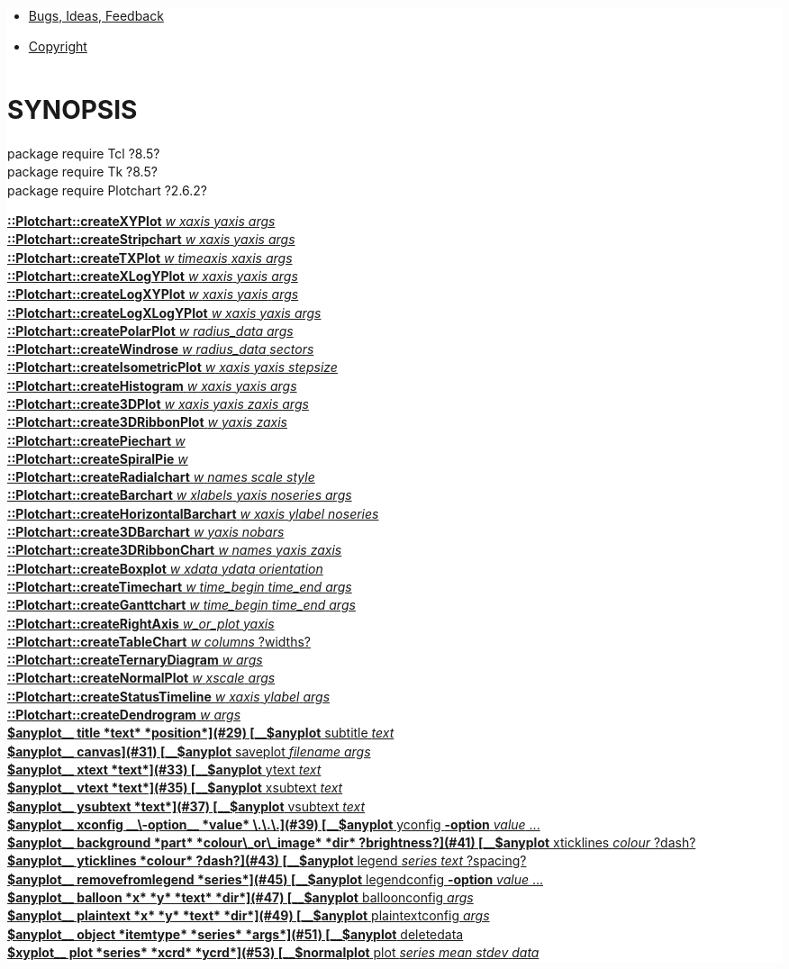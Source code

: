   - [Bugs, Ideas, Feedback](#section22)

  - [Copyright](#copyright)

# <a name='synopsis'></a>SYNOPSIS

package require Tcl ?8\.5?  
package require Tk ?8\.5?  
package require Plotchart ?2\.6\.2?  

[__::Plotchart::createXYPlot__ *w* *xaxis* *yaxis* *args*](#1)  
[__::Plotchart::createStripchart__ *w* *xaxis* *yaxis* *args*](#2)  
[__::Plotchart::createTXPlot__ *w* *timeaxis* *xaxis* *args*](#3)  
[__::Plotchart::createXLogYPlot__ *w* *xaxis* *yaxis* *args*](#4)  
[__::Plotchart::createLogXYPlot__ *w* *xaxis* *yaxis* *args*](#5)  
[__::Plotchart::createLogXLogYPlot__ *w* *xaxis* *yaxis* *args*](#6)  
[__::Plotchart::createPolarPlot__ *w* *radius\_data* *args*](#7)  
[__::Plotchart::createWindrose__ *w* *radius\_data* *sectors*](#8)  
[__::Plotchart::createIsometricPlot__ *w* *xaxis* *yaxis* *stepsize*](#9)  
[__::Plotchart::createHistogram__ *w* *xaxis* *yaxis* *args*](#10)  
[__::Plotchart::create3DPlot__ *w* *xaxis* *yaxis* *zaxis* *args*](#11)  
[__::Plotchart::create3DRibbonPlot__ *w* *yaxis* *zaxis*](#12)  
[__::Plotchart::createPiechart__ *w*](#13)  
[__::Plotchart::createSpiralPie__ *w*](#14)  
[__::Plotchart::createRadialchart__ *w* *names* *scale* *style*](#15)  
[__::Plotchart::createBarchart__ *w* *xlabels* *yaxis* *noseries* *args*](#16)  
[__::Plotchart::createHorizontalBarchart__ *w* *xaxis* *ylabel* *noseries*](#17)  
[__::Plotchart::create3DBarchart__ *w* *yaxis* *nobars*](#18)  
[__::Plotchart::create3DRibbonChart__ *w* *names* *yaxis* *zaxis*](#19)  
[__::Plotchart::createBoxplot__ *w* *xdata* *ydata* *orientation*](#20)  
[__::Plotchart::createTimechart__ *w* *time\_begin* *time\_end* *args*](#21)  
[__::Plotchart::createGanttchart__ *w* *time\_begin* *time\_end* *args*](#22)  
[__::Plotchart::createRightAxis__ *w\_or\_plot* *yaxis*](#23)  
[__::Plotchart::createTableChart__ *w* *columns* ?widths?](#24)  
[__::Plotchart::createTernaryDiagram__ *w* *args*](#25)  
[__::Plotchart::createNormalPlot__ *w* *xscale* *args*](#26)  
[__::Plotchart::createStatusTimeline__ *w* *xaxis* *ylabel* *args*](#27)  
[__::Plotchart::createDendrogram__ *w* *args*](#28)  
[__$anyplot__ title *text* *position*](#29)  
[__$anyplot__ subtitle *text*](#30)  
[__$anyplot__ canvas](#31)  
[__$anyplot__ saveplot *filename* *args*](#32)  
[__$anyplot__ xtext *text*](#33)  
[__$anyplot__ ytext *text*](#34)  
[__$anyplot__ vtext *text*](#35)  
[__$anyplot__ xsubtext *text*](#36)  
[__$anyplot__ ysubtext *text*](#37)  
[__$anyplot__ vsubtext *text*](#38)  
[__$anyplot__ xconfig __\-option__ *value* \.\.\.](#39)  
[__$anyplot__ yconfig __\-option__ *value* \.\.\.](#40)  
[__$anyplot__ background *part* *colour\_or\_image* *dir* ?brightness?](#41)  
[__$anyplot__ xticklines *colour* ?dash?](#42)  
[__$anyplot__ yticklines *colour* ?dash?](#43)  
[__$anyplot__ legend *series* *text* ?spacing?](#44)  
[__$anyplot__ removefromlegend *series*](#45)  
[__$anyplot__ legendconfig __\-option__ *value* \.\.\.](#46)  
[__$anyplot__ balloon *x* *y* *text* *dir*](#47)  
[__$anyplot__ balloonconfig *args*](#48)  
[__$anyplot__ plaintext *x* *y* *text* *dir*](#49)  
[__$anyplot__ plaintextconfig *args*](#50)  
[__$anyplot__ object *itemtype* *series* *args*](#51)  
[__$anyplot__ deletedata](#52)  
[__$xyplot__ plot *series* *xcrd* *ycrd*](#53)  
[__$normalplot__ plot *series* *mean* *stdev* *data*](#54)  